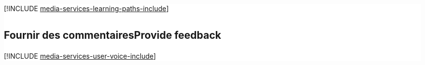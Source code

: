 [!INCLUDE [media-services-learning-paths-include](../../includes/media-services-learning-paths-include.md)]

## <a name="provide-feedback"></a><span data-ttu-id="a1ef8-204">Fournir des commentaires</span><span class="sxs-lookup"><span data-stu-id="a1ef8-204">Provide feedback</span></span>
[!INCLUDE [media-services-user-voice-include](../../includes/media-services-user-voice-include.md)]
